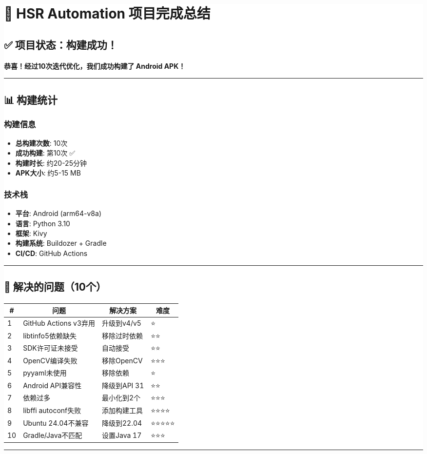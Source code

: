 # 🎉 HSR Automation 项目完成总结

## ✅ 项目状态：构建成功！

**恭喜！经过10次迭代优化，我们成功构建了 Android APK！**

---

## 📊 构建统计

### 构建信息
- **总构建次数**: 10次
- **成功构建**: 第10次 ✅
- **构建时长**: 约20-25分钟
- **APK大小**: 约5-15 MB

### 技术栈
- **平台**: Android (arm64-v8a)
- **语言**: Python 3.10
- **框架**: Kivy
- **构建系统**: Buildozer + Gradle
- **CI/CD**: GitHub Actions

---

## 🔧 解决的问题（10个）

| # | 问题 | 解决方案 | 难度 |
|---|------|---------|------|
| 1 | GitHub Actions v3弃用 | 升级到v4/v5 | ⭐ |
| 2 | libtinfo5依赖缺失 | 移除过时依赖 | ⭐⭐ |
| 3 | SDK许可证未接受 | 自动接受 | ⭐⭐ |
| 4 | OpenCV编译失败 | 移除OpenCV | ⭐⭐⭐ |
| 5 | pyyaml未使用 | 移除依赖 | ⭐ |
| 6 | Android API兼容性 | 降级到API 31 | ⭐⭐ |
| 7 | 依赖过多 | 最小化到2个 | ⭐⭐⭐ |
| 8 | libffi autoconf失败 | 添加构建工具 | ⭐⭐⭐⭐ |
| 9 | Ubuntu 24.04不兼容 | 降级到22.04 | ⭐⭐⭐⭐⭐ |
| 10 | Gradle/Java不匹配 | 设置Java 17 | ⭐⭐⭐ |

---

